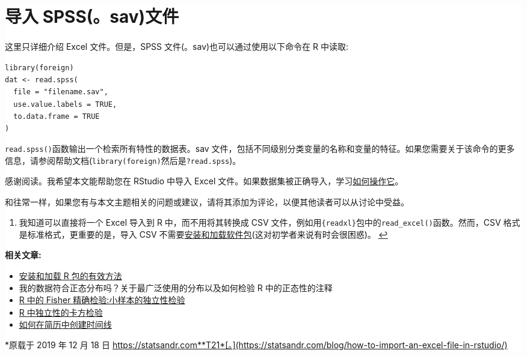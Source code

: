 # 导入 SPSS(。sav)文件

这里只详细介绍 Excel 文件。但是，SPSS 文件(。sav)也可以通过使用以下命令在 R 中读取:

```
library(foreign)
dat <- read.spss(
  file = "filename.sav",
  use.value.labels = TRUE,
  to.data.frame = TRUE
)
```

`read.spss()`函数输出一个检索所有特性的数据表。sav 文件，包括不同级别分类变量的名称和变量的特征。如果您需要关于该命令的更多信息，请参阅帮助文档(`library(foreign)`然后是`?read.spss`)。

感谢阅读。我希望本文能帮助您在 RStudio 中导入 Excel 文件。如果数据集被正确导入，学习[如何操作它](https://www.statsandr.com/blog/data-manipulation-in-r/)。

和往常一样，如果您有与本文主题相关的问题或建议，请将其添加为评论，以便其他读者可以从讨论中受益。

1.  我知道可以直接将一个 Excel 导入到 R 中，而不用将其转换成 CSV 文件，例如用`{readxl}`包中的`read_excel()`函数。然而，CSV 格式是标准格式，更重要的是，导入 CSV 不需要[安装和加载软件包](https://www.statsandr.com/blog/an-efficient-way-to-install-and-load-r-packages/)(这对初学者来说有时会很困惑)。 [↩︎](https://www.statsandr.com/blog/how-to-import-an-excel-file-in-rstudio/#fnref1)

**相关文章:**

*   [安装和加载 R 包的有效方法](https://www.statsandr.com/blog/an-efficient-way-to-install-and-load-r-packages/)
*   我的数据符合正态分布吗？关于最广泛使用的分布以及如何检验 R 中的正态性的注释
*   [R 中的 Fisher 精确检验:小样本的独立性检验](https://www.statsandr.com/blog/fisher-s-exact-test-in-r-independence-test-for-a-small-sample/)
*   [R 中独立性的卡方检验](https://www.statsandr.com/blog/chi-square-test-of-independence-in-r/)
*   [如何在简历中创建时间线](https://www.statsandr.com/blog/how-to-create-a-timeline-of-your-cv-in-r/)

*原载于 2019 年 12 月 18 日 https://statsandr.com**T21*[。](https://statsandr.com/blog/how-to-import-an-excel-file-in-rstudio/)